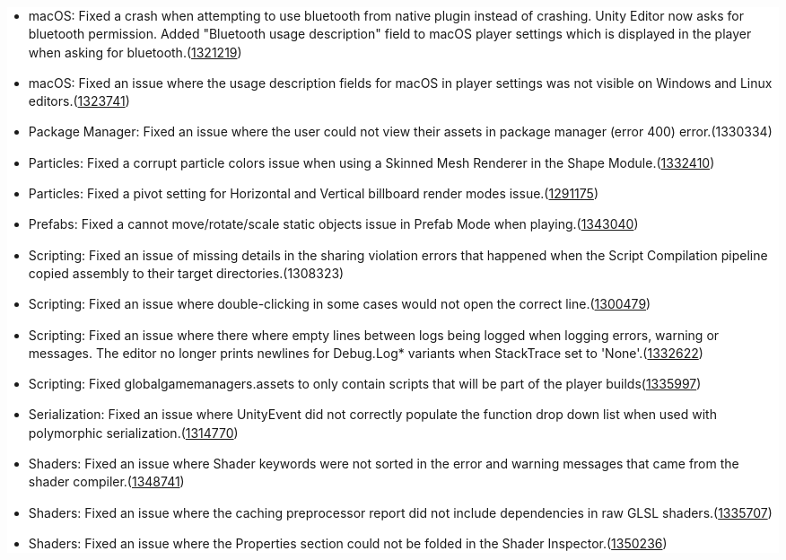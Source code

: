 -   macOS: Fixed a crash when attempting to use bluetooth from native plugin instead of crashing. Unity Editor now asks for bluetooth permission. Added \"Bluetooth usage description\" field to macOS player settings which is displayed in the player when asking for bluetooth.([1321219](https://issuetracker.unity3d.com/issues/big-sur-crash-on-abort-with-payload-in-build-when-asking-for-bluetooth-permissions))

-   macOS: Fixed an issue where the usage description fields for macOS in player settings was not visible on Windows and Linux editors.([1323741](https://issuetracker.unity3d.com/issues/missing-microphone-and-camera-ui-fields-in-player-settings-when-opening-the-editor-on-windows-with-macos-target-platform))

-   Package Manager: Fixed an issue where the user could not view their assets in package manager (error 400) error.(1330334)

-   Particles: Fixed a corrupt particle colors issue when using a Skinned Mesh Renderer in the Shape Module.([1332410](https://issuetracker.unity3d.com/issues/particles-invisible-when-using-smrenderer-on-build-if-usemeshcolors-is-selected-and-source-mesh-does-not-provide-vertex-color))

-   Particles: Fixed a pivot setting for Horizontal and Vertical billboard render modes issue.([1291175](https://issuetracker.unity3d.com/issues/incorrect-offset-is-set-when-setting-the-pivot-for-vertical-slash-horizontal-billboard-render-modes))

-   Prefabs: Fixed a cannot move/rotate/scale static objects issue in Prefab Mode when playing.([1343040](https://issuetracker.unity3d.com/issues/cannot-move-slash-rotate-slash-scale-static-objects-in-prefab-mode-when-playing))

-   Scripting: Fixed an issue of missing details in the sharing violation errors that happened when the Script Compilation pipeline copied assembly to their target directories.(1308323)

-   Scripting: Fixed an issue where double-clicking in some cases would not open the correct line.([1300479](https://issuetracker.unity3d.com/issues/certain-errors-do-not-open-in-code-editors-when-double-clicking-error))

-   Scripting: Fixed an issue where there where empty lines between logs being logged when logging errors, warning or messages. The editor no longer prints newlines for Debug.Log\* variants when StackTrace set to \'None\'.([1332622](https://issuetracker.unity3d.com/issues/android-empty-lines-between-logs-are-being-logged-when-logging-errors-warnings-or-messages))

-   Scripting: Fixed globalgamemanagers.assets to only contain scripts that will be part of the player builds([1335997](https://issuetracker.unity3d.com/issues/globalgamemanagers-dot-assets-contains-references-to-platform-specific-scripts-when-those-scripts-are-present-in-the-project))

-   Serialization: Fixed an issue where UnityEvent did not correctly populate the function drop down list when used with polymorphic serialization.([1314770](https://issuetracker.unity3d.com/issues/dynamic-functions-binding-to-unityevent-is-not-allowed-in-derived-class-when-using-serializereference))

-   Shaders: Fixed an issue where Shader keywords were not sorted in the error and warning messages that came from the shader compiler.([1348741](https://issuetracker.unity3d.com/issues/shader-keywords-are-not-sorted-in-error-or-warning-messages-coming-from-the-shader-compiler))

-   Shaders: Fixed an issue where the caching preprocessor report did not include dependencies in raw GLSL shaders.([1335707](https://issuetracker.unity3d.com/issues/shader-is-not-updated-when-updating-the-glslinc-file-when-the-shader-is-glsl))

-   Shaders: Fixed an issue where the Properties section could not be folded in the Shader Inspector.([1350236](https://issuetracker.unity3d.com/issues/shader-properties-section-is-not-foldable))
